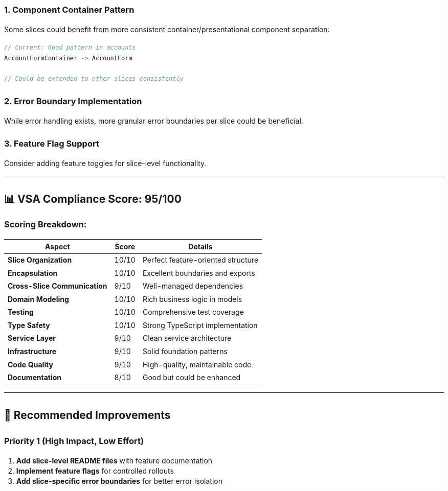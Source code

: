 ### **1. Component Container Pattern**
Some slices could benefit from more consistent container/presentational component separation:
```typescript
// Current: Good pattern in accounts
AccountFormContainer -> AccountForm

// Could be extended to other slices consistently
```

### **2. Error Boundary Implementation**
While error handling exists, more granular error boundaries per slice could be beneficial.

### **3. Feature Flag Support**
Consider adding feature toggles for slice-level functionality.

---

## 📊 **VSA Compliance Score: 95/100**

### **Scoring Breakdown:**
| Aspect | Score | Details |
|--------|-------|---------|
| **Slice Organization** | 10/10 | Perfect feature-oriented structure |
| **Encapsulation** | 10/10 | Excellent boundaries and exports |
| **Cross-Slice Communication** | 9/10 | Well-managed dependencies |
| **Domain Modeling** | 10/10 | Rich business logic in models |
| **Testing** | 10/10 | Comprehensive test coverage |
| **Type Safety** | 10/10 | Strong TypeScript implementation |
| **Service Layer** | 9/10 | Clean service architecture |
| **Infrastructure** | 9/10 | Solid foundation patterns |
| **Code Quality** | 9/10 | High-quality, maintainable code |
| **Documentation** | 8/10 | Good but could be enhanced |

---

## 🎯 **Recommended Improvements**

### **Priority 1 (High Impact, Low Effort)**
1. **Add slice-level README files** with feature documentation
2. **Implement feature flags** for controlled rollouts
3. **Add slice-specific error boundaries** for better error isolation
